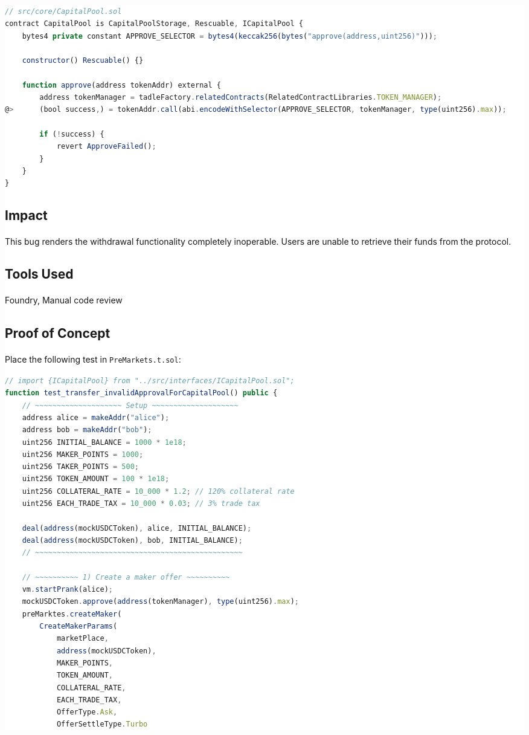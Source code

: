 ```javascript
// src/core/CapitalPool.sol
contract CapitalPool is CapitalPoolStorage, Rescuable, ICapitalPool {
    bytes4 private constant APPROVE_SELECTOR = bytes4(keccak256(bytes("approve(address,uint256)")));

    constructor() Rescuable() {}

    function approve(address tokenAddr) external {
        address tokenManager = tadleFactory.relatedContracts(RelatedContractLibraries.TOKEN_MANAGER);
@>      (bool success,) = tokenAddr.call(abi.encodeWithSelector(APPROVE_SELECTOR, tokenManager, type(uint256).max));

        if (!success) {
            revert ApproveFailed();
        }
    }
}
```

## Impact

This bug renders the withdrawal functionality completely inoperable. Users are unable to retrieve their funds from the protocol.

## Tools Used

Foundry, Manual code review

## Proof of Concept

Place the following test in `PreMarkets.t.sol`:

```javascript
// import {ICapitalPool} from "../src/interfaces/ICapitalPool.sol";
function test_transfer_invalidApprovalForCapitalPool() public {
    // ~~~~~~~~~~~~~~~~~~~~ Setup ~~~~~~~~~~~~~~~~~~~~
    address alice = makeAddr("alice");
    address bob = makeAddr("bob");
    uint256 INITIAL_BALANCE = 1000 * 1e18;
    uint256 MAKER_POINTS = 1000;
    uint256 TAKER_POINTS = 500;
    uint256 TOKEN_AMOUNT = 100 * 1e18;
    uint256 COLLATERAL_RATE = 10_000 * 1.2; // 120% collateral rate
    uint256 EACH_TRADE_TAX = 10_000 * 0.03; // 3% trade tax

    deal(address(mockUSDCToken), alice, INITIAL_BALANCE);
    deal(address(mockUSDCToken), bob, INITIAL_BALANCE);
    // ~~~~~~~~~~~~~~~~~~~~~~~~~~~~~~~~~~~~~~~~~~~~~~~~

    // ~~~~~~~~~~ 1) Create a maker offer ~~~~~~~~~~
    vm.startPrank(alice);
    mockUSDCToken.approve(address(tokenManager), type(uint256).max);
    preMarktes.createMaker(
        CreateMakerParams(
            marketPlace,
            address(mockUSDCToken),
            MAKER_POINTS,
            TOKEN_AMOUNT,
            COLLATERAL_RATE,
            EACH_TRADE_TAX,
            OfferType.Ask,
            OfferSettleType.Turbo
```